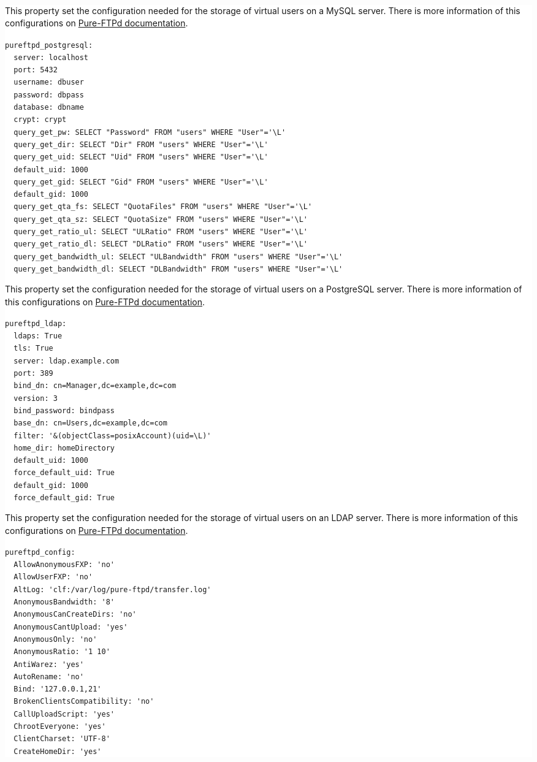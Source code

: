 
This property set the configuration needed for the storage of virtual users on a MySQL server. There is more information of this configurations on [Pure-FTPd documentation](https://download.pureftpd.org/pub/pure-ftpd/doc/README.MySQL).

    pureftpd_postgresql:
      server: localhost
      port: 5432
      username: dbuser
      password: dbpass
      database: dbname
      crypt: crypt
      query_get_pw: SELECT "Password" FROM "users" WHERE "User"='\L'
      query_get_dir: SELECT "Dir" FROM "users" WHERE "User"='\L'
      query_get_uid: SELECT "Uid" FROM "users" WHERE "User"='\L'
      default_uid: 1000
      query_get_gid: SELECT "Gid" FROM "users" WHERE "User"='\L'
      default_gid: 1000
      query_get_qta_fs: SELECT "QuotaFiles" FROM "users" WHERE "User"='\L'
      query_get_qta_sz: SELECT "QuotaSize" FROM "users" WHERE "User"='\L'
      query_get_ratio_ul: SELECT "ULRatio" FROM "users" WHERE "User"='\L'
      query_get_ratio_dl: SELECT "DLRatio" FROM "users" WHERE "User"='\L'
      query_get_bandwidth_ul: SELECT "ULBandwidth" FROM "users" WHERE "User"='\L'
      query_get_bandwidth_dl: SELECT "DLBandwidth" FROM "users" WHERE "User"='\L'

This property set the configuration needed for the storage of virtual users on a PostgreSQL server. There is more information of this configurations on [Pure-FTPd documentation](https://download.pureftpd.org/pub/pure-ftpd/doc/README.PGSQL).

    pureftpd_ldap:
      ldaps: True
      tls: True
      server: ldap.example.com
      port: 389
      bind_dn: cn=Manager,dc=example,dc=com
      version: 3
      bind_password: bindpass
      base_dn: cn=Users,dc=example,dc=com
      filter: '&(objectClass=posixAccount)(uid=\L)'
      home_dir: homeDirectory
      default_uid: 1000
      force_default_uid: True
      default_gid: 1000
      force_default_gid: True

This property set the configuration needed for the storage of virtual users on an LDAP server. There is more information of this configurations on [Pure-FTPd documentation](https://download.pureftpd.org/pub/pure-ftpd/doc/README.LDAP).

    pureftpd_config:
      AllowAnonymousFXP: 'no'
      AllowUserFXP: 'no'
      AltLog: 'clf:/var/log/pure-ftpd/transfer.log'
      AnonymousBandwidth: '8'
      AnonymousCanCreateDirs: 'no'
      AnonymousCantUpload: 'yes'
      AnonymousOnly: 'no'
      AnonymousRatio: '1 10'
      AntiWarez: 'yes'
      AutoRename: 'no'
      Bind: '127.0.0.1,21'
      BrokenClientsCompatibility: 'no'
      CallUploadScript: 'yes'
      ChrootEveryone: 'yes'
      ClientCharset: 'UTF-8'
      CreateHomeDir: 'yes'